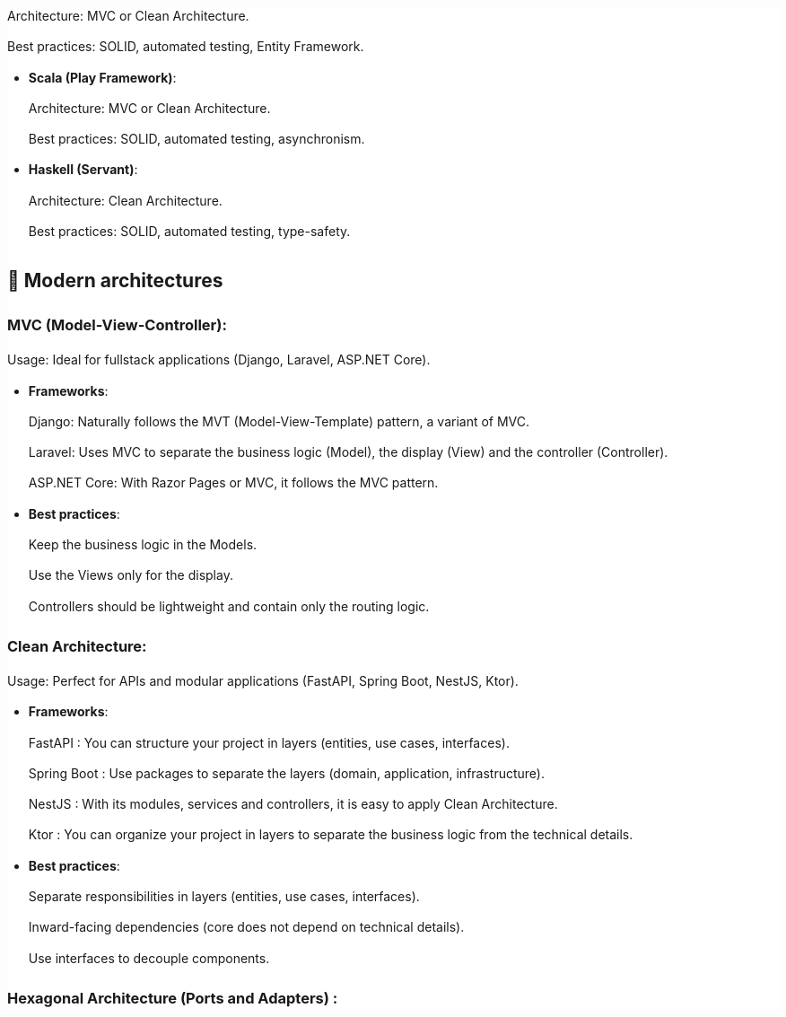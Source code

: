    Architecture: MVC or Clean Architecture.

   Best practices: SOLID, automated testing, Entity Framework.

- **Scala (Play Framework)**:

   Architecture: MVC or Clean Architecture.

   Best practices: SOLID, automated testing, asynchronism.

- **Haskell (Servant)**:

   Architecture: Clean Architecture.

   Best practices: SOLID, automated testing, type-safety.

## 🔑 Modern architectures
### MVC (Model-View-Controller):

Usage: Ideal for fullstack applications (Django, Laravel, ASP.NET Core).

- **Frameworks**:

   Django: Naturally follows the MVT (Model-View-Template) pattern, a variant of MVC.

   Laravel: Uses MVC to separate the business logic (Model), the display (View) and the controller (Controller).

   ASP.NET Core: With Razor Pages or MVC, it follows the MVC pattern.

- **Best practices**:

   Keep the business logic in the Models.

   Use the Views only for the display.

   Controllers should be lightweight and contain only the routing logic.

### Clean Architecture:

Usage: Perfect for APIs and modular applications (FastAPI, Spring Boot, NestJS, Ktor).

- **Frameworks**:

   FastAPI : You can structure your project in layers (entities, use cases, interfaces).

   Spring Boot : Use packages to separate the layers (domain, application, infrastructure).

   NestJS : With its modules, services and controllers, it is easy to apply Clean Architecture.

   Ktor : You can organize your project in layers to separate the business logic from the technical details.

- **Best practices**:

   Separate responsibilities in layers (entities, use cases, interfaces).

   Inward-facing dependencies (core does not depend on technical details).

   Use interfaces to decouple components.

### Hexagonal Architecture (Ports and Adapters) :
